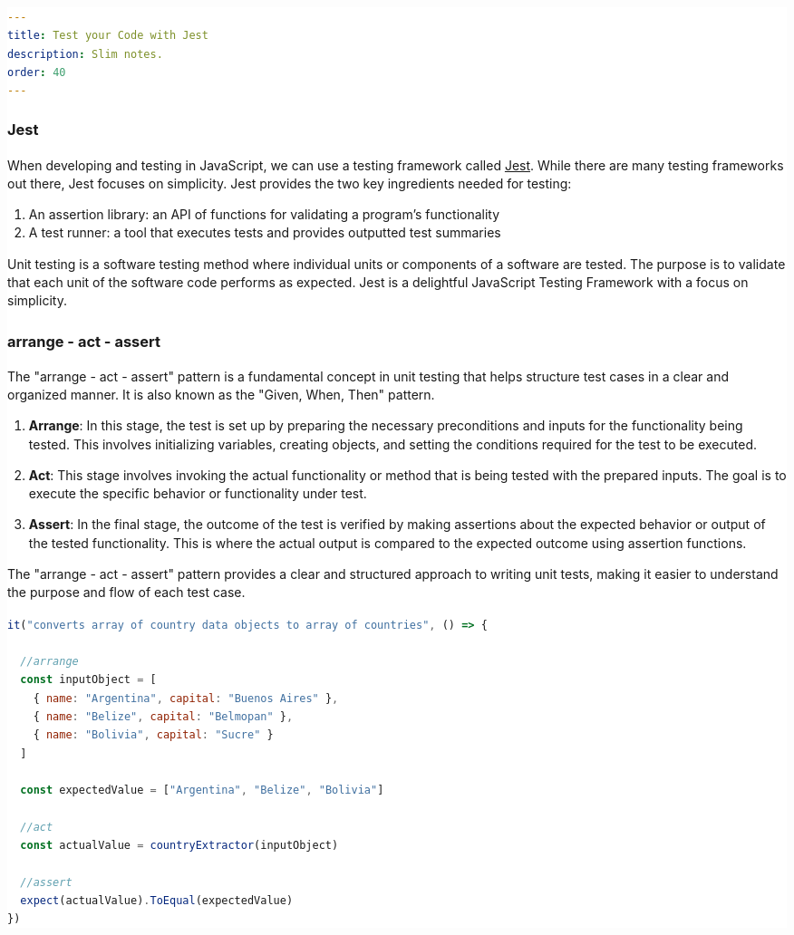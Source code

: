 ```yaml
---
title: Test your Code with Jest
description: Slim notes.
order: 40
---
```


### Jest 

When developing and testing in JavaScript, we can use a testing framework called [Jest](https://jestjs.io/docs/getting-started). While there are many testing frameworks out there, Jest focuses on simplicity. Jest provides the two key ingredients needed for testing:

1. An assertion library: an API of functions for validating a program’s functionality
2. A test runner: a tool that executes tests and provides outputted test summaries


Unit testing is a software testing method where individual units or components of a software are tested. The purpose is to validate that each unit of the software code performs as expected. Jest is a delightful JavaScript Testing Framework with a focus on simplicity.

### arrange - act - assert

The "arrange - act - assert" pattern is a fundamental concept in unit testing that helps structure test cases in a clear and organized manner. It is also known as the "Given, When, Then" pattern.

1. **Arrange**: In this stage, the test is set up by preparing the necessary preconditions and inputs for the functionality being tested. This involves initializing variables, creating objects, and setting the conditions required for the test to be executed.

2. **Act**: This stage involves invoking the actual functionality or method that is being tested with the prepared inputs. The goal is to execute the specific behavior or functionality under test.

3. **Assert**: In the final stage, the outcome of the test is verified by making assertions about the expected behavior or output of the tested functionality. This is where the actual output is compared to the expected outcome using assertion functions.

The "arrange - act - assert" pattern provides a clear and structured approach to writing unit tests, making it easier to understand the purpose and flow of each test case.

```js
it("converts array of country data objects to array of countries", () => {

  //arrange
  const inputObject = [
    { name: "Argentina", capital: "Buenos Aires" },
    { name: "Belize", capital: "Belmopan" },
    { name: "Bolivia", capital: "Sucre" }
  ]

  const expectedValue = ["Argentina", "Belize", "Bolivia"]

  //act
  const actualValue = countryExtractor(inputObject)

  //assert
  expect(actualValue).ToEqual(expectedValue)
})
```
